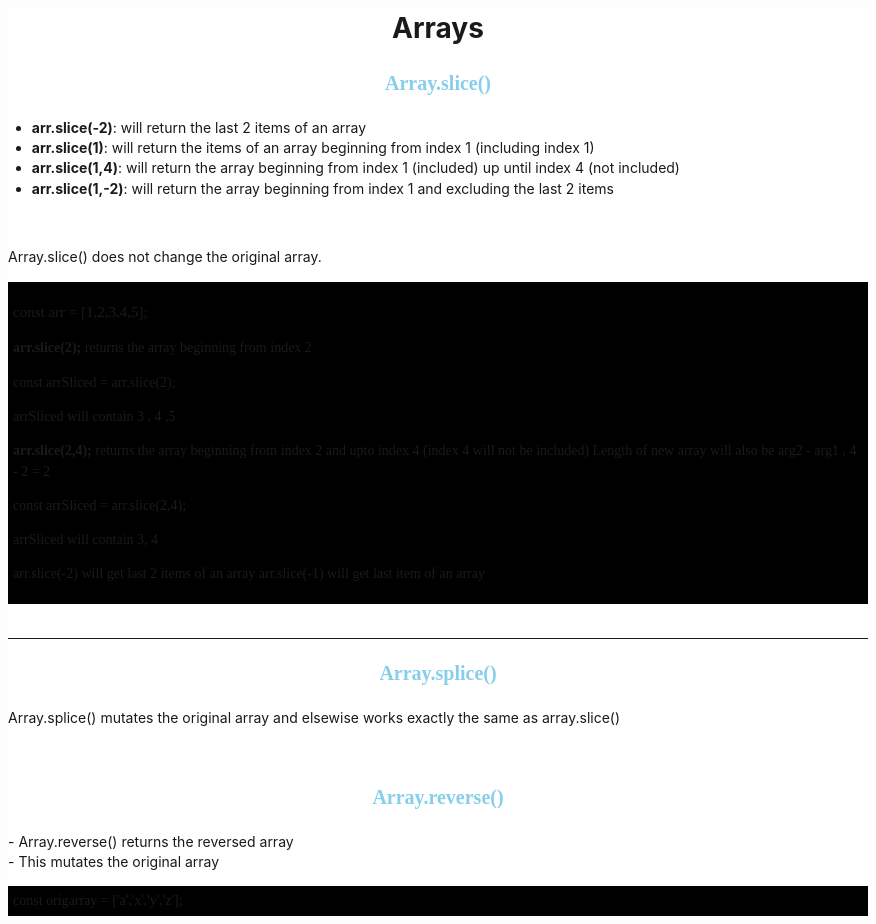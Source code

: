 <h1 style="text-align:center;"> Arrays </h1>

<p style="text-align:center;font-size:20px;color:skyblue;font-family:consolas;"> <strong> Array.slice() </strong> </p>

<ul>
<li><strong>arr.slice(-2)</strong>: will return the last 2 items of an array </li>
<li><strong>arr.slice(1)</strong>: will return the items of an array beginning from index 1 (including index 1) </li>
<li><strong>arr.slice(1,4)</strong>: will return the array beginning from index 1 (included) up until index 4 (not included) </li>
<li><strong>arr.slice(1,-2)</strong>: will return the array beginning from index 1 and excluding the last 2 items </li>
</ul>

</br>

<p> Array.slice() does not change the original array. </p>

<div style="font-family:consolas; background-color:black;padding:5px;">
<p style="font-size:15px;">const arr = [1,2,3,4,5];</p>

<strong>arr.slice(2); </strong>returns the array beginning from index 2

const arrSliced = arr.slice(2);

arrSliced will contain 3 , 4 ,5

<strong>arr.slice(2,4);</strong> returns the array beginning from index 2 and upto index 4 (index 4 will not be included)
Length of new array will also be arg2 - arg1 , 4 - 2 = 2

const arrSliced = arr.slice(2,4);

arrSliced will contain 3, 4

arr.slice(-2) will get last 2 items of an array
arr.slice(-1) will get last item of an array

</div>

</br>
<hr>
<p style="text-align:center;font-size:20px;color:skyblue;font-family:consolas;"> <strong> Array.splice() </strong> </p>

<p> Array.splice() mutates the original array and elsewise works exactly the same as array.slice() </p>

</br>

<p style="text-align:center;font-size:20px;color:skyblue;font-family:consolas;"> <strong> Array.reverse() </strong> </p>

<p> - Array.reverse() returns the reversed array </br>
- This mutates the original array</p>
  
<div style="font-family:consolas; background-color:black;padding:5px;">
const origarray = ['a','x','y','z'];
